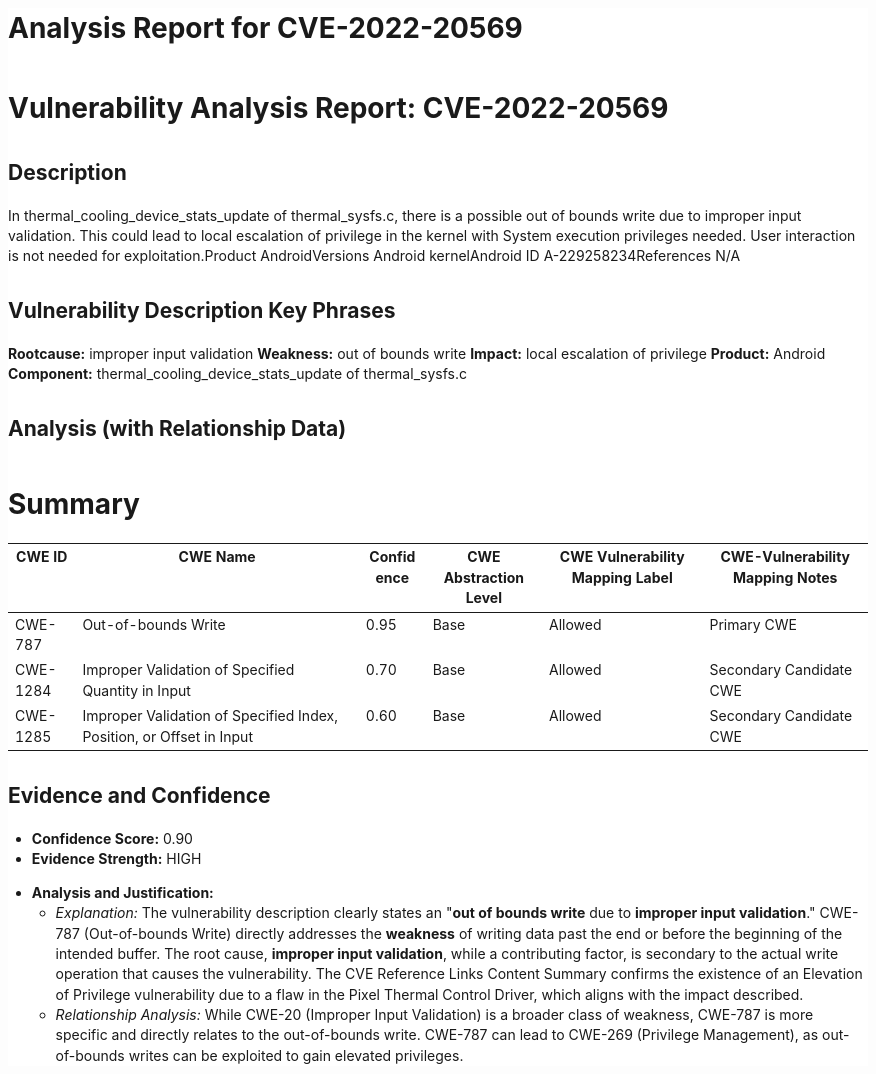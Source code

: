 # Analysis Report for CVE-2022-20569

# Vulnerability Analysis Report: CVE-2022-20569

## Description

In thermal_cooling_device_stats_update of thermal_sysfs.c, there is a possible out of bounds write due to improper input validation. This could lead to local escalation of privilege in the kernel with System execution privileges needed. User interaction is not needed for exploitation.Product AndroidVersions Android kernelAndroid ID A-229258234References N/A

## Vulnerability Description Key Phrases

**Rootcause:** improper input validation
**Weakness:** out of bounds write
**Impact:** local escalation of privilege
**Product:** Android
**Component:** thermal_cooling_device_stats_update of thermal_sysfs.c

## Analysis (with Relationship Data)

# Summary
| CWE ID | CWE Name | Confidence | CWE Abstraction Level | CWE Vulnerability Mapping Label | CWE-Vulnerability Mapping Notes |
|---|---|---|---|---|---|
| CWE-787 | Out-of-bounds Write | 0.95 | Base | Allowed | Primary CWE |
| CWE-1284 | Improper Validation of Specified Quantity in Input | 0.70 | Base | Allowed | Secondary Candidate CWE |
| CWE-1285 | Improper Validation of Specified Index, Position, or Offset in Input | 0.60 | Base | Allowed | Secondary Candidate CWE |

## Evidence and Confidence

*   **Confidence Score:** 0.90
*   **Evidence Strength:** HIGH

- **Analysis and Justification:**  
  - *Explanation:* The vulnerability description clearly states an "**out of bounds write** due to **improper input validation**." CWE-787 (Out-of-bounds Write) directly addresses the **weakness** of writing data past the end or before the beginning of the intended buffer. The root cause, **improper input validation**, while a contributing factor, is secondary to the actual write operation that causes the vulnerability. The CVE Reference Links Content Summary confirms the existence of an Elevation of Privilege vulnerability due to a flaw in the Pixel Thermal Control Driver, which aligns with the impact described.
  - *Relationship Analysis:* While CWE-20 (Improper Input Validation) is a broader class of weakness, CWE-787 is more specific and directly relates to the out-of-bounds write. CWE-787 can lead to CWE-269 (Privilege Management), as out-of-bounds writes can be exploited to gain elevated privileges.
